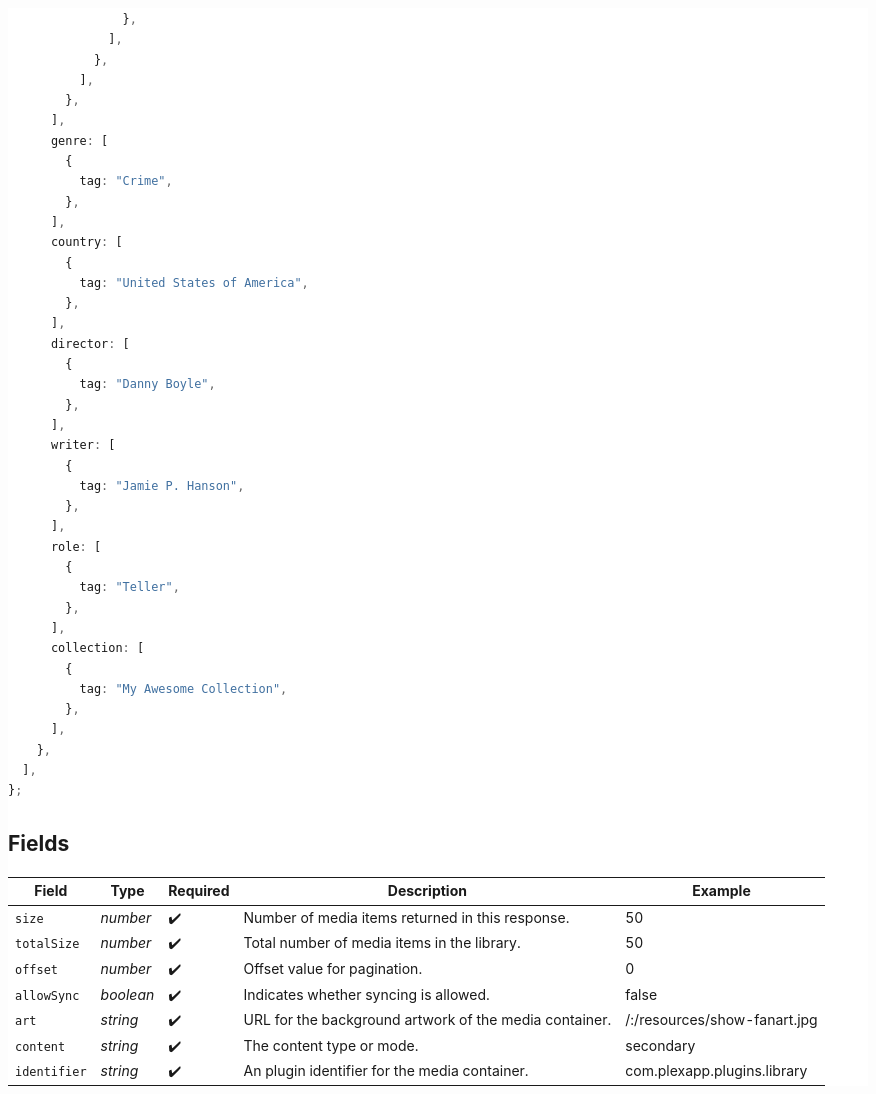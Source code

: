 ```typescript
                },
              ],
            },
          ],
        },
      ],
      genre: [
        {
          tag: "Crime",
        },
      ],
      country: [
        {
          tag: "United States of America",
        },
      ],
      director: [
        {
          tag: "Danny Boyle",
        },
      ],
      writer: [
        {
          tag: "Jamie P. Hanson",
        },
      ],
      role: [
        {
          tag: "Teller",
        },
      ],
      collection: [
        {
          tag: "My Awesome Collection",
        },
      ],
    },
  ],
};
```

## Fields

| Field                                                                                                         | Type                                                                                                          | Required                                                                                                      | Description                                                                                                   | Example                                                                                                       |
| ------------------------------------------------------------------------------------------------------------- | ------------------------------------------------------------------------------------------------------------- | ------------------------------------------------------------------------------------------------------------- | ------------------------------------------------------------------------------------------------------------- | ------------------------------------------------------------------------------------------------------------- |
| `size`                                                                                                        | *number*                                                                                                      | :heavy_check_mark:                                                                                            | Number of media items returned in this response.                                                              | 50                                                                                                            |
| `totalSize`                                                                                                   | *number*                                                                                                      | :heavy_check_mark:                                                                                            | Total number of media items in the library.                                                                   | 50                                                                                                            |
| `offset`                                                                                                      | *number*                                                                                                      | :heavy_check_mark:                                                                                            | Offset value for pagination.                                                                                  | 0                                                                                                             |
| `allowSync`                                                                                                   | *boolean*                                                                                                     | :heavy_check_mark:                                                                                            | Indicates whether syncing is allowed.                                                                         | false                                                                                                         |
| `art`                                                                                                         | *string*                                                                                                      | :heavy_check_mark:                                                                                            | URL for the background artwork of the media container.                                                        | /:/resources/show-fanart.jpg                                                                                  |
| `content`                                                                                                     | *string*                                                                                                      | :heavy_check_mark:                                                                                            | The content type or mode.                                                                                     | secondary                                                                                                     |
| `identifier`                                                                                                  | *string*                                                                                                      | :heavy_check_mark:                                                                                            | An plugin identifier for the media container.                                                                 | com.plexapp.plugins.library                                                                                   |